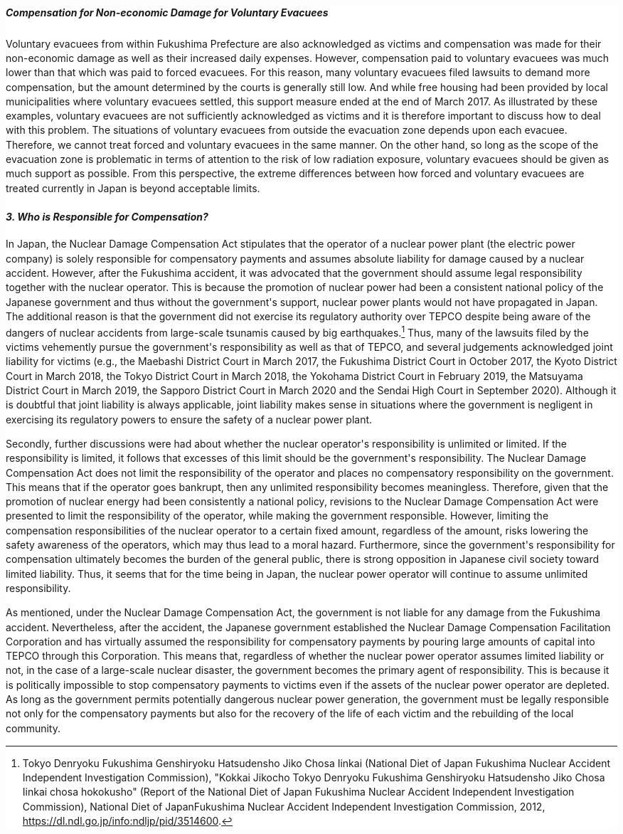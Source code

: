 ##### **Compensation for Non-economic Damage for Voluntary Evacuees**

Voluntary evacuees from within Fukushima Prefecture are also acknowledged as victims and compensation was made for their non-economic damage as well as their increased daily expenses. However, compensation paid to voluntary evacuees was much lower than that which was paid to forced evacuees. For this reason, many voluntary evacuees filed lawsuits to demand more compensation, but the amount determined by the courts is generally still low. And while free housing had been provided by local municipalities where voluntary evacuees settled, this support measure ended at the end of March 2017. As illustrated by these examples, voluntary evacuees are not sufficiently acknowledged as victims and it is therefore important to discuss how to deal with this problem. The situations of voluntary evacuees from outside the evacuation zone depends upon each evacuee. Therefore, we cannot treat forced and voluntary evacuees in the same manner. On the other hand, so long as the scope of the evacuation zone is problematic in terms of attention to the risk of low radiation exposure, voluntary evacuees should be given as much support as possible. From this perspective, the extreme differences between how forced and voluntary evacuees are treated currently in Japan is beyond acceptable limits.

#### *3. Who is Responsible for Compensation?*

In Japan, the Nuclear Damage Compensation Act stipulates that the operator of a nuclear power plant (the electric power company) is solely responsible for compensatory payments and assumes absolute liability for damage caused by a nuclear accident. However, after the Fukushima accident, it was advocated that the government should assume legal responsibility together with the nuclear operator. This is because the promotion of nuclear power had been a consistent national policy of the Japanese government and thus without the government's support, nuclear power plants would not have propagated in Japan. The additional reason is that the government did not exercise its regulatory authority over TEPCO despite being aware of the dangers of nuclear accidents from large-scale tsunamis caused by big earthquakes.[^23] Thus, many of the lawsuits filed by the victims vehemently pursue the government's responsibility as well as that of TEPCO, and several judgements acknowledged joint liability for victims (e.g., the Maebashi District Court in March 2017, the Fukushima District Court in October 2017, the Kyoto District Court in March 2018, the Tokyo District Court in March 2018, the Yokohama District Court in February 2019, the Matsuyama District Court in March 2019, the Sapporo District Court in March 2020 and the Sendai High Court in September 2020). Although it is doubtful that joint liability is always applicable, joint liability makes sense in situations where the government is negligent in exercising its regulatory powers to ensure the safety of a nuclear power plant.

Secondly, further discussions were had about whether the nuclear operator's responsibility is unlimited or limited. If the responsibility is limited, it follows that excesses of this limit should be the government's responsibility. The Nuclear Damage Compensation Act does not limit the responsibility of the operator and places no compensatory responsibility on the government. This means that if the operator goes bankrupt, then any unlimited responsibility becomes meaningless. Therefore, given that the promotion of nuclear energy had been consistently a national policy, revisions to the Nuclear Damage Compensation Act were presented to limit the responsibility of the operator, while making the government responsible. However, limiting the compensation responsibilities of the nuclear operator to a certain fixed amount, regardless of the amount, risks lowering the safety awareness of the operators, which may thus lead to a moral hazard. Furthermore, since the government\'s responsibility for compensation ultimately becomes the burden of the general public, there is strong opposition in Japanese civil society toward limited liability. Thus, it seems that for the time being in Japan, the nuclear power operator will continue to assume unlimited responsibility.

As mentioned, under the Nuclear Damage Compensation Act, the government is not liable for any damage from the Fukushima accident. Nevertheless, after the accident, the Japanese government established the Nuclear Damage Compensation Facilitation Corporation and has virtually assumed the responsibility for compensatory payments by pouring large amounts of capital into TEPCO through this Corporation. This means that, regardless of whether the nuclear power operator assumes limited liability or not, in the case of a large-scale nuclear disaster, the government becomes the primary agent of responsibility. This is because it is politically impossible to stop compensatory payments to victims even if the assets of the nuclear power operator are depleted. As long as the government permits potentially dangerous nuclear power generation, the government must be legally responsible not only for the compensatory payments but also for the recovery of the life of each victim and the rebuilding of the local community.


[^1]: With the aid from the government, as of February 5, 2021, Tokyo Electric Power Company has paid a substantial amount of compensation (approximately, 9.7 trillion yen, or 92 US dollars) to many victims (approximately, 1,127,000 cases of forced evacuees, approximately, 1,308,000 cases of voluntary evacuees, and approximately 520,000 cases of corporate and individual business operators). Tokyo Electric Power Company, "[Records of Applications and Payouts for Compensation of Nuclear Damage](https://www.tepco.co.jp/en/hd/responsibility/revitalization/pdf/comp_result-e.pdf)," February 5, 2021.
[^2]: "[Results of the consultation business and the content of the consultation](http://www.ndf.go.jp/press/at2020/20200703.html)," Nuclear Damage Compensation and Decommissioning Facilitation Corporation, 2020.
[^3]: Nihon Bengoshi Rengokai (Japan Federation of Bar Associations), "[Bengoshi hakusho 2019-nen ban](https://www.nichibenren.or.jp/library/pdf/document/statistics/2019/3-6-4_2019.pdf)" (Attorney white paper 2019), pp. 140-141.
[^4]: No lawsuits have reached the supreme court's rulings as of December 2020.
[^5]: See Suami's report, this chapter, Section V.
[^6]: Japanese Government Ministry of Education, Culture, Sports, Science, and Technology, "[Fukushima ni okeru hinan no gaikyo]( https://www.mext.go.jp/b_menu/shingi/chousa/kaihatu/016/shiryo/\_\_icsFiles/afieldfile/2011/09/21/1311103_1\_2.pdf)" (The status of evacuation in Fukushima). 
[^7]: "Kanbenren ga yuku, dai 4 kai" ("The Kansai Bar Association on the move, No. 4"), *Kanbenren dayori* (Kansai Bar Association Newsletter), No. 235, September, 2016, pp. 1-2.
[^8]: All names of individuals used in this paper are pseudonyms.
[^9]: Fukushima Prefectural Federation of Fisheries Cooperative Associations, 2020, http://www.fsgyoren.jf-net.ne.jp/siso/sisotop.html.
[^10]: Tokyo Electric Power Company, "[Records of Applications and Payouts for Compensation of Nuclear Damage](https://www.tepco.co.jp/en/hd/responsibility/revitalization/pdf/comp_result-e.pdf)," February 5, 2021. See also Ashina's report, Section I.
[^11]: See Ashina report, Section Ⅰ.
[^12]: This section was written in 2016.
[^13]: "[Otsu District Court suspends operations at Kanden Takahama nuclear power plant](https://www.nikkei.com/article/DGXLASHC11H4A_S6A710C1000000/)," *Nihon Keizai Shinbun*, July 12, 2016.
[^14]: The Osaka High Court reversed this decision in March 2017.
[^15]: "Gal: A unit of acceleration which represents the intensity of seismic acceleration of the foundation/building due to an earthquake," according to https://www.kepco.co.jp/english/energy/nuclear_power/jishin_ss.html.
[^16]: Tokyo Electric Power Company, "[Records of Applications and Payouts for Compensation of Nuclear Damage](https://www.tepco.co.jp/en/hd/responsibility/revitalization/pdf/comp_result-e.pdf)," February 5, 2021.
[^17]: See Ashina's report, this chapter, Section II.
[^18]: For example, in the case of Namie, where residents were forced to evacuate after the nuclear accident, although the evacuation order was lifted at the end of March 2017 except in certain areas, of the total population of 18,020, only 440 people have returned as of the end of November 2017. Even at the end of December 2020, only 1,554 people among the total population of 16,718 reside in the territory of Namie.
[^19]: See Takahashi's report, this chapter, Section Ⅱ.
[^20]: Evacuation order after the Fukushima accident has been lifted in many of mandatory evacuation zones, and some residents have already returned. However, there have been cases reported of difficulties in maintaining businesses by returned business operators, and these are becoming obstacles for residents to return or towards rebuilding. For these instances, TEPCO maintains that compensatory payments have been completed, and that these reported difficulties are not related to the nuclear accident. Under the current compensation system, it is not easy to get acknowledgment that such revenue losses of the business derived from the nuclear accident.
[^21]: "[U.S. urges citizens within 80 km of Japan plant leave](https://www.reuters.com/article/us-japan-usa-shelter/u-s-urges-citizens-within-80-km-of-japan-plant-leave-idUSTRE72F73J20110316)," Reuters, March 17, 2011.
[^22]: See Ashina's report, this chapter, Section Ⅱ.
[^23]: Tokyo Denryoku Fukushima Genshiryoku Hatsudensho Jiko Chosa Iinkai (National Diet of Japan Fukushima Nuclear Accident Independent Investigation Commission), "Kokkai Jikocho Tokyo Denryoku Fukushima Genshiryoku Hatsudensho Jiko Chosa Iinkai chosa hokokusho" (Report of the National Diet of Japan Fukushima Nuclear Accident Independent Investigation Commission), National Diet of JapanFukushima Nuclear Accident Independent Investigation Commission, 2012, https://dl.ndl.go.jp/info:ndljp/pid/3514600.